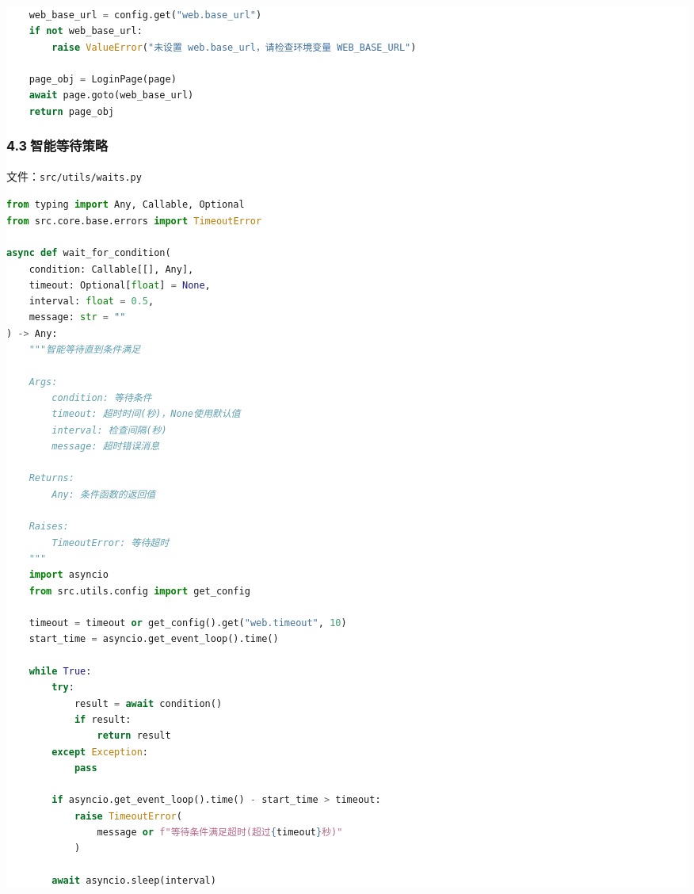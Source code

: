 ```python
    web_base_url = config.get("web.base_url")
    if not web_base_url:
        raise ValueError("未设置 web.base_url，请检查环境变量 WEB_BASE_URL")
        
    page_obj = LoginPage(page)
    await page.goto(web_base_url)
    return page_obj
```

### 4.3 智能等待策略

文件：`src/utils/waits.py`

```python
from typing import Any, Callable, Optional
from src.core.base.errors import TimeoutError

async def wait_for_condition(
    condition: Callable[[], Any],
    timeout: Optional[float] = None,
    interval: float = 0.5,
    message: str = ""
) -> Any:
    """智能等待直到条件满足
    
    Args:
        condition: 等待条件
        timeout: 超时时间(秒)，None使用默认值
        interval: 检查间隔(秒)
        message: 超时错误消息
    
    Returns:
        Any: 条件函数的返回值
        
    Raises:
        TimeoutError: 等待超时
    """
    import asyncio
    from src.utils.config import get_config
    
    timeout = timeout or get_config().get("web.timeout", 10)
    start_time = asyncio.get_event_loop().time()
    
    while True:
        try:
            result = await condition()
            if result:
                return result
        except Exception:
            pass
            
        if asyncio.get_event_loop().time() - start_time > timeout:
            raise TimeoutError(
                message or f"等待条件满足超时(超过{timeout}秒)"
            )
            
        await asyncio.sleep(interval)
```
